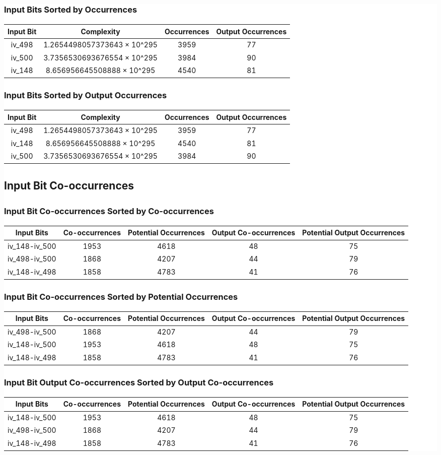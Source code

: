 ### Input Bits Sorted by Occurrences

| Input Bit | Complexity | Occurrences | Output Occurrences |
|:---------:|:----------:|:-----------:|:------------------:|
| iv_498 | 1.2654498057373643 × 10^295 | 3959 | 77 |
| iv_500 | 3.7356530693676554 × 10^295 | 3984 | 90 |
| iv_148 | 8.656956645508888 × 10^295 | 4540 | 81 |

### Input Bits Sorted by Output Occurrences

| Input Bit | Complexity | Occurrences | Output Occurrences |
|:---------:|:----------:|:-----------:|:------------------:|
| iv_498 | 1.2654498057373643 × 10^295 | 3959 | 77 |
| iv_148 | 8.656956645508888 × 10^295 | 4540 | 81 |
| iv_500 | 3.7356530693676554 × 10^295 | 3984 | 90 |

## Input Bit Co-occurrences

### Input Bit Co-occurrences Sorted by Co-occurrences

| Input Bits | Co-occurrences | Potential Occurrences | Output Co-occurrences | Potential Output Occurrences |
|:----------:|:--------------:|:---------------------:|:---------------------:|:----------------------------:|
| iv_148-iv_500 | 1953 | 4618 | 48 | 75 |
| iv_498-iv_500 | 1868 | 4207 | 44 | 79 |
| iv_148-iv_498 | 1858 | 4783 | 41 | 76 |

### Input Bit Co-occurrences Sorted by Potential Occurrences

| Input Bits | Co-occurrences | Potential Occurrences | Output Co-occurrences | Potential Output Occurrences |
|:----------:|:--------------:|:---------------------:|:---------------------:|:----------------------------:|
| iv_498-iv_500 | 1868 | 4207 | 44 | 79 |
| iv_148-iv_500 | 1953 | 4618 | 48 | 75 |
| iv_148-iv_498 | 1858 | 4783 | 41 | 76 |

### Input Bit Output Co-occurrences Sorted by Output Co-occurrences

| Input Bits | Co-occurrences | Potential Occurrences | Output Co-occurrences | Potential Output Occurrences |
|:----------:|:--------------:|:---------------------:|:---------------------:|:----------------------------:|
| iv_148-iv_500 | 1953 | 4618 | 48 | 75 |
| iv_498-iv_500 | 1868 | 4207 | 44 | 79 |
| iv_148-iv_498 | 1858 | 4783 | 41 | 76 |
